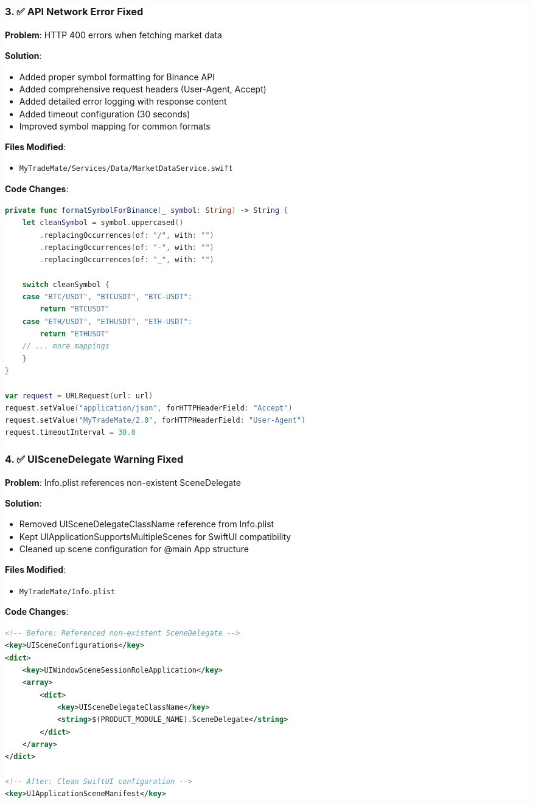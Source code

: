 ```swift
```

### 3. ✅ API Network Error Fixed

**Problem**: HTTP 400 errors when fetching market data

**Solution**:
- Added proper symbol formatting for Binance API
- Added comprehensive request headers (User-Agent, Accept)
- Added detailed error logging with response content
- Added timeout configuration (30 seconds)
- Improved symbol mapping for common formats

**Files Modified**:
- `MyTradeMate/Services/Data/MarketDataService.swift`

**Code Changes**:
```swift
private func formatSymbolForBinance(_ symbol: String) -> String {
    let cleanSymbol = symbol.uppercased()
        .replacingOccurrences(of: "/", with: "")
        .replacingOccurrences(of: "-", with: "")
        .replacingOccurrences(of: "_", with: "")
    
    switch cleanSymbol {
    case "BTC/USDT", "BTCUSDT", "BTC-USDT":
        return "BTCUSDT"
    case "ETH/USDT", "ETHUSDT", "ETH-USDT":
        return "ETHUSDT"
    // ... more mappings
    }
}

var request = URLRequest(url: url)
request.setValue("application/json", forHTTPHeaderField: "Accept")
request.setValue("MyTradeMate/2.0", forHTTPHeaderField: "User-Agent")
request.timeoutInterval = 30.0
```

### 4. ✅ UISceneDelegate Warning Fixed

**Problem**: Info.plist references non-existent SceneDelegate

**Solution**:
- Removed UISceneDelegateClassName reference from Info.plist
- Kept UIApplicationSupportsMultipleScenes for SwiftUI compatibility
- Cleaned up scene configuration for @main App structure

**Files Modified**:
- `MyTradeMate/Info.plist`

**Code Changes**:
```xml
<!-- Before: Referenced non-existent SceneDelegate -->
<key>UISceneConfigurations</key>
<dict>
    <key>UIWindowSceneSessionRoleApplication</key>
    <array>
        <dict>
            <key>UISceneDelegateClassName</key>
            <string>$(PRODUCT_MODULE_NAME).SceneDelegate</string>
        </dict>
    </array>
</dict>

<!-- After: Clean SwiftUI configuration -->
<key>UIApplicationSceneManifest</key>
```
